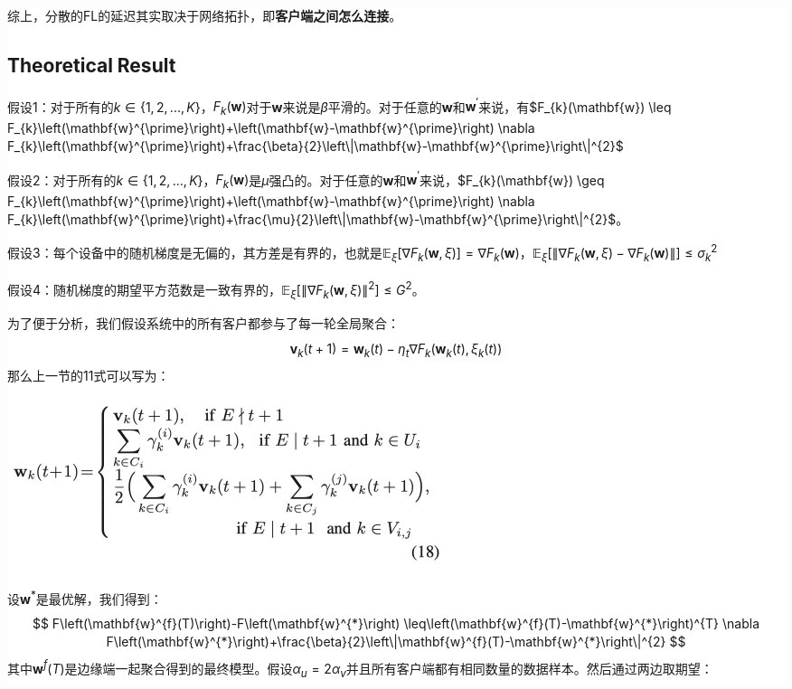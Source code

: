 综上，分散的FL的延迟其实取决于网络拓扑，即**客户端之间怎么连接**。

## Theoretical Result

假设1：对于所有的$k\in\{1,2,...,K\}$，$F_k(\mathbf{w})$对于$\mathbf{w}$来说是$\beta$平滑的。对于任意的$\mathbf{w}$和$\mathbf{w}^ \prime$来说，有$F_{k}(\mathbf{w}) \leq F_{k}\left(\mathbf{w}^{\prime}\right)+\left(\mathbf{w}-\mathbf{w}^{\prime}\right) \nabla F_{k}\left(\mathbf{w}^{\prime}\right)+\frac{\beta}{2}\left\|\mathbf{w}-\mathbf{w}^{\prime}\right\|^{2}$

假设2：对于所有的$k\in\{1,2,...,K\}$，$F_k(\mathbf{w})$是$\mu$强凸的。对于任意的$\mathbf{w}$和$\mathbf{w}^ \prime$来说，$F_{k}(\mathbf{w}) \geq F_{k}\left(\mathbf{w}^{\prime}\right)+\left(\mathbf{w}-\mathbf{w}^{\prime}\right) \nabla F_{k}\left(\mathbf{w}^{\prime}\right)+\frac{\mu}{2}\left\|\mathbf{w}-\mathbf{w}^{\prime}\right\|^{2}$。

假设3：每个设备中的随机梯度是无偏的，其方差是有界的，也就是$\mathbb{E}_{\xi}[\nabla F_{k}(\mathbf{w}, \xi)]=\nabla F_k(\mathbf{w})$，$\mathbb{E}_{\xi}\left[\left\|\nabla F_{k}(\mathbf{w}, \xi)-\nabla F_{k}(\mathbf{w})\right\|\right] \leq \sigma_{k}^{2}$

假设4：随机梯度的期望平方范数是一致有界的，$\mathbb{E}_{\xi}\left[\left\|\nabla F_{k}(\mathbf{w}, \xi)\right\|^2\right] \leq G^{2}$。

为了便于分析，我们假设系统中的所有客户都参与了每一轮全局聚合：
$$
\mathbf{v}_{k}(t+1)=\mathbf{w}_{k}(t)-\eta_{t} \nabla F_{k}\left(\mathbf{w}_{k}(t), \xi_{k}(t)\right)
$$
那么上一节的11式可以写为：

<img src="FedMes/image-20220304085123840.png" alt="image-20220304085123840" style="zoom:50%;" />

设$\mathbf{w}^*$是最优解，我们得到：
$$
F\left(\mathbf{w}^{f}(T)\right)-F\left(\mathbf{w}^{*}\right) \leq\left(\mathbf{w}^{f}(T)-\mathbf{w}^{*}\right)^{T} \nabla F\left(\mathbf{w}^{*}\right)+\frac{\beta}{2}\left\|\mathbf{w}^{f}(T)-\mathbf{w}^{*}\right\|^{2}
$$
其中$\mathbf{w}^f(T)$是边缘端一起聚合得到的最终模型。假设$\alpha_u=2\alpha_v$并且所有客户端都有相同数量的数据样本。然后通过两边取期望：
